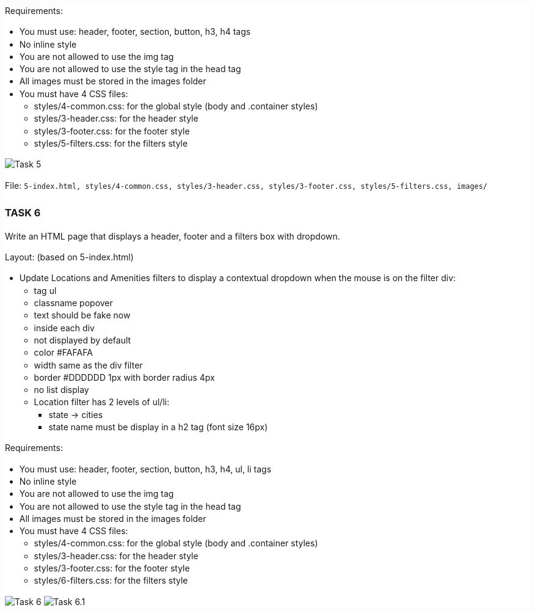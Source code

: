 Requirements:

* You must use: header, footer, section, button, h3, h4 tags
* No inline style
* You are not allowed to use the img tag
* You are not allowed to use the style tag in the head tag
* All images must be stored in the images folder
* You must have 4 CSS files:
  * styles/4-common.css: for the global style (body and .container styles)
  * styles/3-header.css: for the header style
  * styles/3-footer.css: for the footer style
  * styles/5-filters.css: for the filters style

![Task 5](https://s3.amazonaws.com/intranet-projects-files/holbertonschool-higher-level_programming+/268/5-index.png)

File: ```5-index.html, styles/4-common.css, styles/3-header.css, styles/3-footer.css, styles/5-filters.css, images/```

### TASK 6
Write an HTML page that displays a header, footer and a filters box with dropdown.

Layout: (based on 5-index.html)

* Update Locations and Amenities filters to display a contextual dropdown when the mouse is on the filter div:
  * tag ul
  * classname popover
  * text should be fake now
  * inside each div
  * not displayed by default
  * color #FAFAFA
  * width same as the div filter
  * border #DDDDDD 1px with border radius 4px
  * no list display
  * Location filter has 2 levels of ul/li:
    * state -> cities
    * state name must be display in a h2 tag (font size 16px)

Requirements:

* You must use: header, footer, section, button, h3, h4, ul, li tags
* No inline style
* You are not allowed to use the img tag
* You are not allowed to use the style tag in the head tag
* All images must be stored in the images folder
* You must have 4 CSS files:
  * styles/4-common.css: for the global style (body and .container styles)
  * styles/3-header.css: for the header style
  * styles/3-footer.css: for the footer style
  * styles/6-filters.css: for the filters style

![Task 6](https://s3.amazonaws.com/intranet-projects-files/holbertonschool-higher-level_programming+/268/6-index_0.png)
![Task 6.1](https://s3.amazonaws.com/intranet-projects-files/holbertonschool-higher-level_programming+/268/6-index_1.png)
